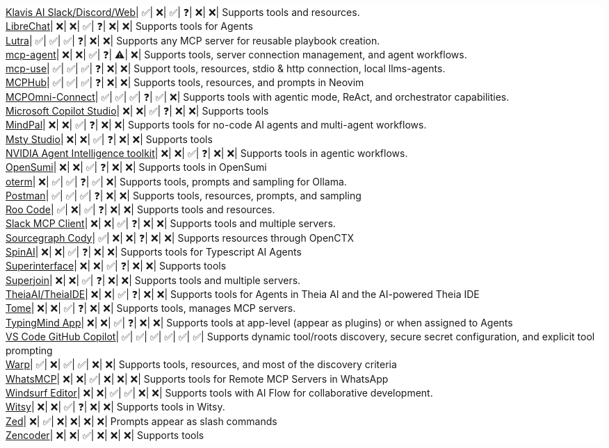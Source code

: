 [Klavis AI Slack/Discord/Web](https://www.klavis.ai/)| ✅| ❌| ✅| ❓| ❌| ❌| Supports tools and resources.  
[LibreChat](https://github.com/danny-avila/LibreChat)| ❌| ❌| ✅| ❓| ❌| ❌| Supports tools for Agents  
[Lutra](https://lutra.ai)| ✅| ✅| ✅| ❓| ❌| ❌| Supports any MCP server for reusable playbook creation.  
[mcp-agent](https://github.com/lastmile-ai/mcp-agent)| ❌| ❌| ✅| ❓| ⚠️| ❌| Supports tools, server connection management, and agent workflows.  
[mcp-use](https://github.com/pietrozullo/mcp-use)| ✅| ✅| ✅| ❓| ❌| ❌| Support tools, resources, stdio & http connection, local llms-agents.  
[MCPHub](https://github.com/ravitemer/mcphub.nvim)| ✅| ✅| ✅| ❓| ❌| ❌| Supports tools, resources, and prompts in Neovim  
[MCPOmni-Connect](https://github.com/Abiorh001/mcp_omni_connect)| ✅| ✅| ✅| ❓| ✅| ❌| Supports tools with agentic mode, ReAct, and orchestrator capabilities.  
[Microsoft Copilot Studio](https://learn.microsoft.com/en-us/microsoft-copilot-studio/agent-extend-action-mcp)| ❌| ❌| ✅| ❓| ❌| ❌| Supports tools  
[MindPal](https://mindpal.io)| ❌| ❌| ✅| ❓| ❌| ❌| Supports tools for no-code AI agents and multi-agent workflows.  
[Msty Studio](https://msty.ai)| ❌| ❌| ✅| ❓| ❌| ❌| Supports tools  
[NVIDIA Agent Intelligence toolkit](https://github.com/NVIDIA/AIQToolkit)| ❌| ❌| ✅| ❓| ❌| ❌| Supports tools in agentic workflows.  
[OpenSumi](https://github.com/opensumi/core)| ❌| ❌| ✅| ❓| ❌| ❌| Supports tools in OpenSumi  
[oterm](https://github.com/ggozad/oterm)| ❌| ✅| ✅| ❓| ✅| ❌| Supports tools, prompts and sampling for Ollama.  
[Postman](https://postman.com/downloads)| ✅| ✅| ✅| ❓| ❌| ❌| Supports tools, resources, prompts, and sampling  
[Roo Code](https://roocode.com)| ✅| ❌| ✅| ❓| ❌| ❌| Supports tools and resources.  
[Slack MCP Client](https://github.com/tuannvm/slack-mcp-client)| ❌| ❌| ✅| ❓| ❌| ❌| Supports tools and multiple servers.  
[Sourcegraph Cody](https://sourcegraph.com/cody)| ✅| ❌| ❌| ❓| ❌| ❌| Supports resources through OpenCTX  
[SpinAI](https://spinai.dev)| ❌| ❌| ✅| ❓| ❌| ❌| Supports tools for Typescript AI Agents  
[Superinterface](https://superinterface.ai)| ❌| ❌| ✅| ❓| ❌| ❌| Supports tools  
[Superjoin](https://superjoin.ai)| ❌| ❌| ✅| ❓| ❌| ❌| Supports tools and multiple servers.  
[TheiaAI/TheiaIDE](https://eclipsesource.com/blogs/2024/12/19/theia-ide-and-theia-ai-support-mcp/)| ❌| ❌| ✅| ❓| ❌| ❌| Supports tools for Agents in Theia AI and the AI-powered Theia IDE  
[Tome](https://github.com/runebookai/tome)| ❌| ❌| ✅| ❓| ❌| ❌| Supports tools, manages MCP servers.  
[TypingMind App](https://www.typingmind.com)| ❌| ❌| ✅| ❓| ❌| ❌| Supports tools at app-level (appear as plugins) or when assigned to Agents  
[VS Code GitHub Copilot](https://code.visualstudio.com/)| ✅| ✅| ✅| ✅| ✅| ✅| Supports dynamic tool/roots discovery, secure secret configuration, and explicit tool prompting  
[Warp](https://www.warp.dev/)| ✅| ❌| ✅| ✅| ❌| ❌| Supports tools, resources, and most of the discovery criteria  
[WhatsMCP](https://wassist.app/mcp/)| ❌| ❌| ✅| ❌| ❌| ❌| Supports tools for Remote MCP Servers in WhatsApp  
[Windsurf Editor](https://codeium.com/windsurf)| ❌| ❌| ✅| ✅| ❌| ❌| Supports tools with AI Flow for collaborative development.  
[Witsy](https://github.com/nbonamy/witsy)| ❌| ❌| ✅| ❓| ❌| ❌| Supports tools in Witsy.  
[Zed](https://zed.dev)| ❌| ✅| ❌| ❌| ❌| ❌| Prompts appear as slash commands  
[Zencoder](https://zencoder.ai)| ❌| ❌| ✅| ❌| ❌| ❌| Supports tools  
  
## 
